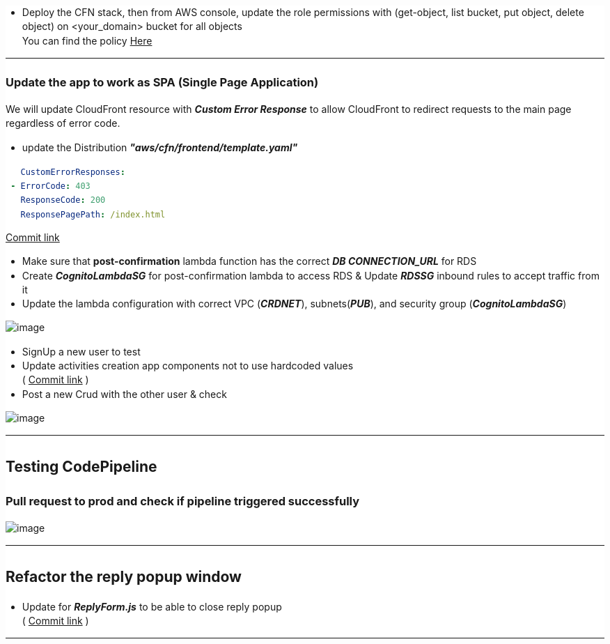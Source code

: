 * Deploy the CFN stack, then from AWS console, update the role permissions with (get-object, list bucket, put object, delete object) on <your_domain> bucket for all objects  
You can find the policy [Here](https://github.com/MahmoudGooda/aws-bootcamp-cruddur-2023/commit/e5359e684104ab8fd8b9808c8bbabf3a93c4fd9d)  

---
### Update the app to work as SPA (Single Page Application)
  We will update CloudFront resource with ***Custom Error Response*** to allow CloudFront to redirect requests to the main page regardless of error code.  

* update the Distribution ***"aws/cfn/frontend/template.yaml"***  
 ```yml
    CustomErrorResponses:
  - ErrorCode: 403
    ResponseCode: 200
    ResponsePagePath: /index.html
```
[Commit link](https://github.com/MahmoudGooda/aws-bootcamp-cruddur-2023/commit/69cecda87f2429f874338fdf60bd8844768c9544)  

* Make sure that **post-confirmation** lambda function has the correct ***DB CONNECTION_URL*** for RDS  
* Create ***CognitoLambdaSG*** for post-confirmation lambda to access RDS & Update ***RDSSG*** inbound rules to accept traffic from it  
* Update the lambda configuration with correct VPC (***CRDNET***), subnets(***PUB***), and security group (***CognitoLambdaSG***)  

![image](https://github.com/MahmoudGooda/aws-bootcamp-cruddur-2023/assets/105418424/fc371074-f1e9-473a-8da5-f1efb8a28ed5)

* SignUp a new user to test  
* Update activities creation app components not to use hardcoded values  
( [Commit link](https://github.com/MahmoudGooda/aws-bootcamp-cruddur-2023/commit/8b24d3499d35f29216153f344a15d68f4442d7a9) )  
* Post a new Crud with the other user & check

![image](https://github.com/MahmoudGooda/aws-bootcamp-cruddur-2023/assets/105418424/e1416e6f-b2bf-41eb-83d1-24d4bd017700)

---
## Testing CodePipeline
### Pull request to prod and check if pipeline triggered successfully

![image](https://github.com/MahmoudGooda/aws-bootcamp-cruddur-2023/assets/105418424/bed105d8-b549-4fa7-a3c0-a5d986cc9722)

---
## Refactor the reply popup window  
* Update for ***ReplyForm.js*** to be able to close reply popup  
( [Commit link](https://github.com/MahmoudGooda/aws-bootcamp-cruddur-2023/commit/31776bfb23d55ddc0f0882f51faef6884c4a43ae) )  

---